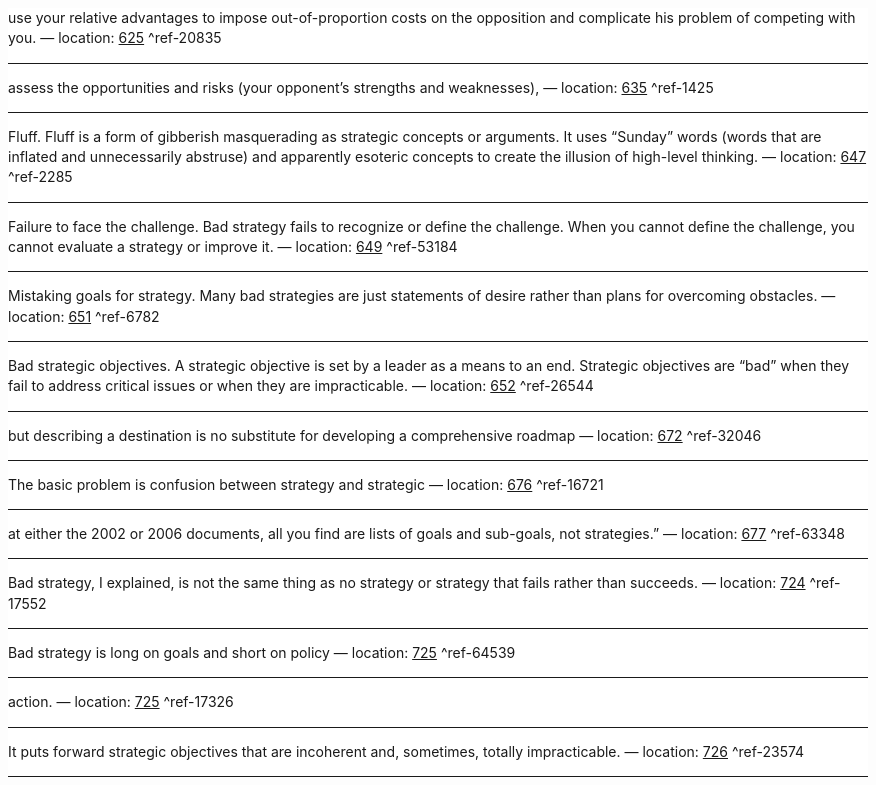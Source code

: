 use your relative advantages to impose out-of-proportion costs on the opposition and complicate his problem of competing with you. — location: [625](kindle://book?action=open&asin=B005331U7Q&location=625) ^ref-20835

---
assess the opportunities and risks (your opponent’s strengths and weaknesses), — location: [635](kindle://book?action=open&asin=B005331U7Q&location=635) ^ref-1425

---
Fluff. Fluff is a form of gibberish masquerading as strategic concepts or arguments. It uses “Sunday” words (words that are inflated and unnecessarily abstruse) and apparently esoteric concepts to create the illusion of high-level thinking. — location: [647](kindle://book?action=open&asin=B005331U7Q&location=647) ^ref-2285

---
Failure to face the challenge. Bad strategy fails to recognize or define the challenge. When you cannot define the challenge, you cannot evaluate a strategy or improve it. — location: [649](kindle://book?action=open&asin=B005331U7Q&location=649) ^ref-53184

---
Mistaking goals for strategy. Many bad strategies are just statements of desire rather than plans for overcoming obstacles. — location: [651](kindle://book?action=open&asin=B005331U7Q&location=651) ^ref-6782

---
Bad strategic objectives. A strategic objective is set by a leader as a means to an end. Strategic objectives are “bad” when they fail to address critical issues or when they are impracticable. — location: [652](kindle://book?action=open&asin=B005331U7Q&location=652) ^ref-26544

---
but describing a destination is no substitute for developing a comprehensive roadmap — location: [672](kindle://book?action=open&asin=B005331U7Q&location=672) ^ref-32046

---
The basic problem is confusion between strategy and strategic — location: [676](kindle://book?action=open&asin=B005331U7Q&location=676) ^ref-16721

---
at either the 2002 or 2006 documents, all you find are lists of goals and sub-goals, not strategies.” — location: [677](kindle://book?action=open&asin=B005331U7Q&location=677) ^ref-63348

---
Bad strategy, I explained, is not the same thing as no strategy or strategy that fails rather than succeeds. — location: [724](kindle://book?action=open&asin=B005331U7Q&location=724) ^ref-17552

---
Bad strategy is long on goals and short on policy — location: [725](kindle://book?action=open&asin=B005331U7Q&location=725) ^ref-64539

---
action. — location: [725](kindle://book?action=open&asin=B005331U7Q&location=725) ^ref-17326

---
It puts forward strategic objectives that are incoherent and, sometimes, totally impracticable. — location: [726](kindle://book?action=open&asin=B005331U7Q&location=726) ^ref-23574

---